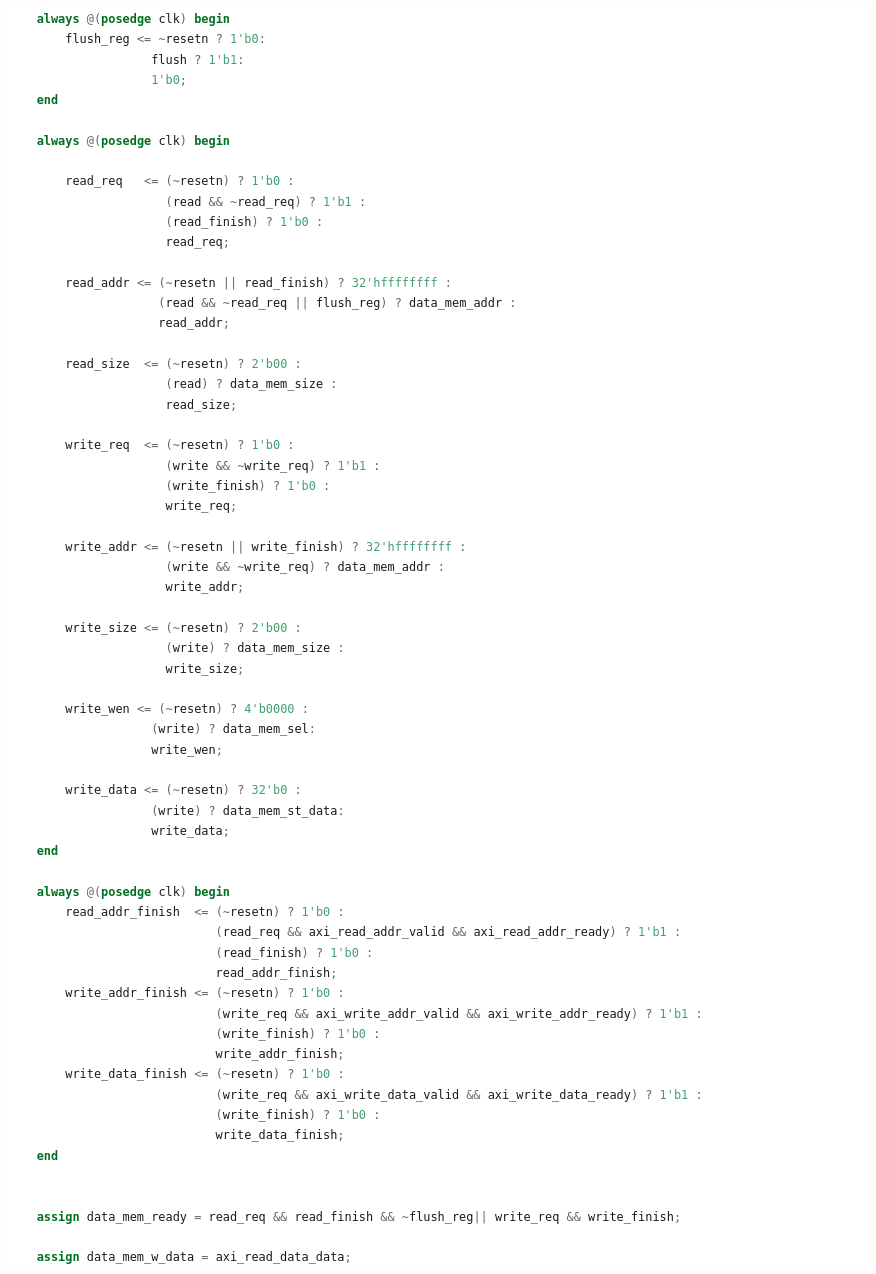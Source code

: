 ```verilog
    always @(posedge clk) begin
        flush_reg <= ~resetn ? 1'b0:
                    flush ? 1'b1:
                    1'b0; 
    end

    always @(posedge clk) begin

        read_req   <= (~resetn) ? 1'b0 :
				 	  (read && ~read_req) ? 1'b1 :
			 		  (read_finish) ? 1'b0 : 
					  read_req;

        read_addr <= (~resetn || read_finish) ? 32'hffffffff : 
	                 (read && ~read_req || flush_reg) ? data_mem_addr :
	                 read_addr;

        read_size  <= (~resetn) ? 2'b00 :
					  (read) ? data_mem_size :
					  read_size;

        write_req  <= (~resetn) ? 1'b0 :
					  (write && ~write_req) ? 1'b1 :
					  (write_finish) ? 1'b0 : 
					  write_req;

        write_addr <= (~resetn || write_finish) ? 32'hffffffff : 
                      (write && ~write_req) ? data_mem_addr :                     
                      write_addr;

        write_size <= (~resetn) ? 2'b00 :
					  (write) ? data_mem_size :
					  write_size;

        write_wen <= (~resetn) ? 4'b0000 :
                    (write) ? data_mem_sel:
                    write_wen;

        write_data <= (~resetn) ? 32'b0 :
                    (write) ? data_mem_st_data:
                    write_data;
    end

    always @(posedge clk) begin
		read_addr_finish  <= (~resetn) ? 1'b0 :
		                     (read_req && axi_read_addr_valid && axi_read_addr_ready) ? 1'b1 :
						 	 (read_finish) ? 1'b0 :
					 		 read_addr_finish;
		write_addr_finish <= (~resetn) ? 1'b0 :
							 (write_req && axi_write_addr_valid && axi_write_addr_ready) ? 1'b1 :
							 (write_finish) ? 1'b0 :
							 write_addr_finish;
		write_data_finish <= (~resetn) ? 1'b0 :
							 (write_req && axi_write_data_valid && axi_write_data_ready) ? 1'b1 :
							 (write_finish) ? 1'b0 :
							 write_data_finish;
	end


    assign data_mem_ready = read_req && read_finish && ~flush_reg|| write_req && write_finish;
	
	assign data_mem_w_data = axi_read_data_data;	

```